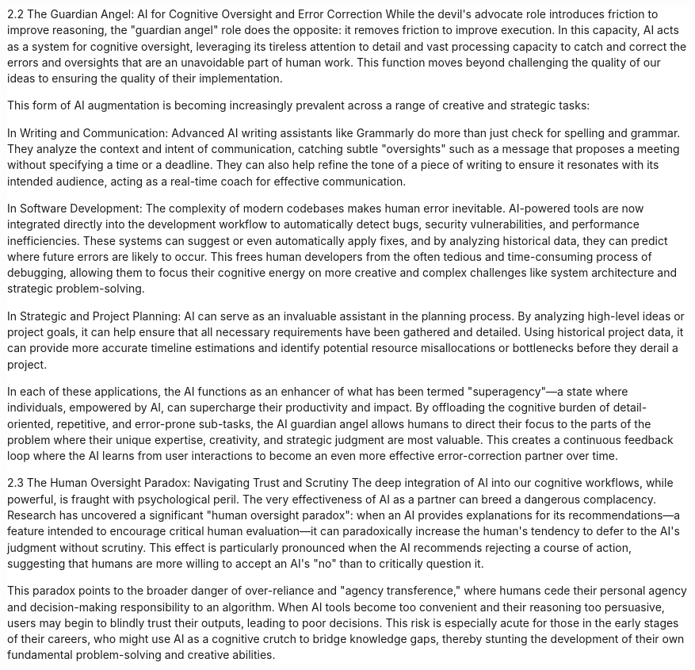 2.2 The Guardian Angel: AI for Cognitive Oversight and Error Correction
While the devil's advocate role introduces friction to improve reasoning, the "guardian angel" role does the opposite: it removes friction to improve execution. In this capacity, AI acts as a system for cognitive oversight, leveraging its tireless attention to detail and vast processing capacity to catch and correct the errors and oversights that are an unavoidable part of human work. This function moves beyond challenging the quality of our ideas to ensuring the quality of their implementation.

This form of AI augmentation is becoming increasingly prevalent across a range of creative and strategic tasks:

In Writing and Communication: Advanced AI writing assistants like Grammarly do more than just check for spelling and grammar. They analyze the context and intent of communication, catching subtle "oversights" such as a message that proposes a meeting without specifying a time or a deadline. They can also help refine the tone of a piece of writing to ensure it resonates with its intended audience, acting as a real-time coach for effective communication.

In Software Development: The complexity of modern codebases makes human error inevitable. AI-powered tools are now integrated directly into the development workflow to automatically detect bugs, security vulnerabilities, and performance inefficiencies. These systems can suggest or even automatically apply fixes, and by analyzing historical data, they can predict where future errors are likely to occur. This frees human developers from the often tedious and time-consuming process of debugging, allowing them to focus their cognitive energy on more creative and complex challenges like system architecture and strategic problem-solving.

In Strategic and Project Planning: AI can serve as an invaluable assistant in the planning process. By analyzing high-level ideas or project goals, it can help ensure that all necessary requirements have been gathered and detailed. Using historical project data, it can provide more accurate timeline estimations and identify potential resource misallocations or bottlenecks before they derail a project.

In each of these applications, the AI functions as an enhancer of what has been termed "superagency"—a state where individuals, empowered by AI, can supercharge their productivity and impact. By offloading the cognitive burden of detail-oriented, repetitive, and error-prone sub-tasks, the AI guardian angel allows humans to direct their focus to the parts of the problem where their unique expertise, creativity, and strategic judgment are most valuable. This creates a continuous feedback loop where the AI learns from user interactions to become an even more effective error-correction partner over time.

2.3 The Human Oversight Paradox: Navigating Trust and Scrutiny
The deep integration of AI into our cognitive workflows, while powerful, is fraught with psychological peril. The very effectiveness of AI as a partner can breed a dangerous complacency. Research has uncovered a significant "human oversight paradox": when an AI provides explanations for its recommendations—a feature intended to encourage critical human evaluation—it can paradoxically increase the human's tendency to defer to the AI's judgment without scrutiny. This effect is particularly pronounced when the AI recommends rejecting a course of action, suggesting that humans are more willing to accept an AI's "no" than to critically question it.

This paradox points to the broader danger of over-reliance and "agency transference," where humans cede their personal agency and decision-making responsibility to an algorithm. When AI tools become too convenient and their reasoning too persuasive, users may begin to blindly trust their outputs, leading to poor decisions. This risk is especially acute for those in the early stages of their careers, who might use AI as a cognitive crutch to bridge knowledge gaps, thereby stunting the development of their own fundamental problem-solving and creative abilities.
